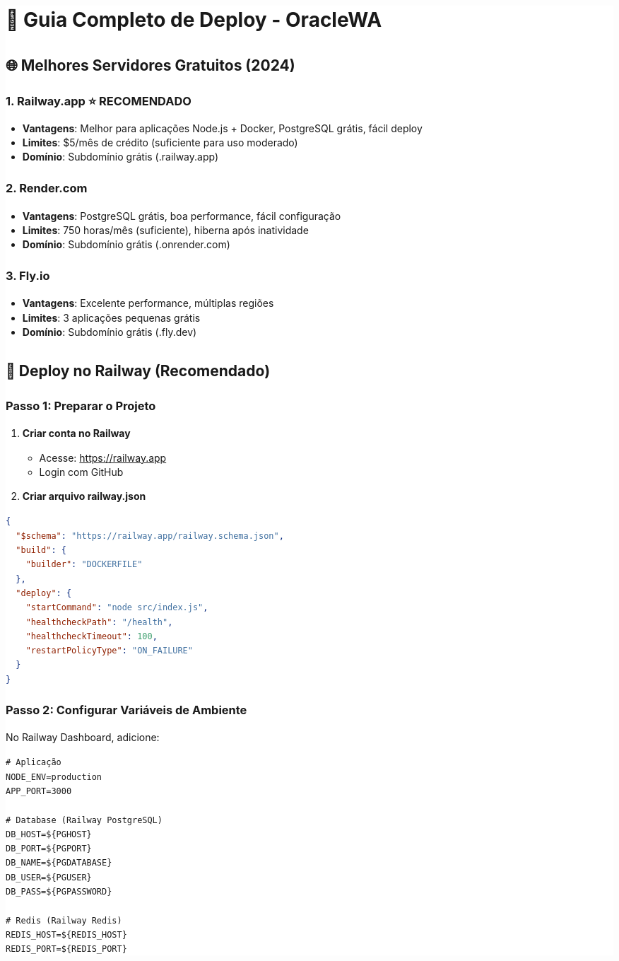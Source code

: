 # 🚀 Guia Completo de Deploy - OracleWA

## 🌐 Melhores Servidores Gratuitos (2024)

### 1. **Railway.app** ⭐ RECOMENDADO
- **Vantagens**: Melhor para aplicações Node.js + Docker, PostgreSQL grátis, fácil deploy
- **Limites**: $5/mês de crédito (suficiente para uso moderado)
- **Domínio**: Subdomínio grátis (.railway.app)

### 2. **Render.com** 
- **Vantagens**: PostgreSQL grátis, boa performance, fácil configuração
- **Limites**: 750 horas/mês (suficiente), hiberna após inatividade
- **Domínio**: Subdomínio grátis (.onrender.com)

### 3. **Fly.io**
- **Vantagens**: Excelente performance, múltiplas regiões
- **Limites**: 3 aplicações pequenas grátis
- **Domínio**: Subdomínio grátis (.fly.dev)

## 🔧 Deploy no Railway (Recomendado)

### Passo 1: Preparar o Projeto

1. **Criar conta no Railway**
   - Acesse: https://railway.app
   - Login com GitHub

2. **Criar arquivo railway.json**
```json
{
  "$schema": "https://railway.app/railway.schema.json",
  "build": {
    "builder": "DOCKERFILE"
  },
  "deploy": {
    "startCommand": "node src/index.js",
    "healthcheckPath": "/health",
    "healthcheckTimeout": 100,
    "restartPolicyType": "ON_FAILURE"
  }
}
```

### Passo 2: Configurar Variáveis de Ambiente

No Railway Dashboard, adicione:

```env
# Aplicação
NODE_ENV=production
APP_PORT=3000

# Database (Railway PostgreSQL)
DB_HOST=${PGHOST}
DB_PORT=${PGPORT}
DB_NAME=${PGDATABASE}
DB_USER=${PGUSER}
DB_PASS=${PGPASSWORD}

# Redis (Railway Redis)
REDIS_HOST=${REDIS_HOST}
REDIS_PORT=${REDIS_PORT}
```